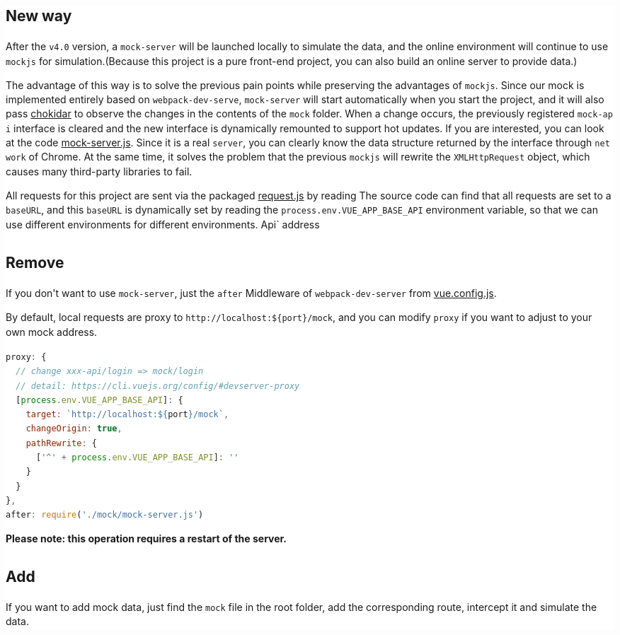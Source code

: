 ## New way <Badge text="v4.0.0+"/>

After the `v4.0` version, a `mock-server` will be launched locally to simulate the data, and the online environment will continue to use `mockjs` for simulation.(Because this project is a pure front-end project, you can also build an online server to provide data.)

The advantage of this way is to solve the previous pain points while preserving the advantages of `mockjs`. Since our mock is implemented entirely based on `webpack-dev-serve`, `mock-server` will start automatically when you start the project, and it will also pass [chokidar](https://github.com/paulmillr/chokidar) to observe the changes in the contents of the `mock` folder. When a change occurs, the previously registered `mock-api` interface is cleared and the new interface is dynamically remounted to support hot updates. If you are interested, you can look at the code [mock-server.js](https://github.com/PanJiaChen/doc-site/blob/master/mock/mock-server.js). Since it is a real `server`, you can clearly know the data structure returned by the interface through `network` of Chrome. At the same time, it solves the problem that the previous `mockjs` will rewrite the `XMLHttpRequest` object, which causes many third-party libraries to fail.

All requests for this project are sent via the packaged [request.js](https://github.com/PanJiaChen/doc-site/blob/master/src/utils/request.js) by reading The source code can find that all requests are set to a `baseURL`, and this `baseURL` is dynamically set by reading the `process.env.VUE_APP_BASE_API` environment variable, so that we can use different environments for different environments. Api` address

## Remove

If you don't want to use `mock-server`, just the `after` Middleware of `webpack-dev-server` from [vue.config.js](https://github.com/PanJiaChen/doc-site/blob/master/vue.config.js).

By default, local requests are proxy to `http://localhost:${port}/mock`, and you can modify `proxy` if you want to adjust to your own mock address.

```js
proxy: {
  // change xxx-api/login => mock/login
  // detail: https://cli.vuejs.org/config/#devserver-proxy
  [process.env.VUE_APP_BASE_API]: {
    target: `http://localhost:${port}/mock`,
    changeOrigin: true,
    pathRewrite: {
      ['^' + process.env.VUE_APP_BASE_API]: ''
    }
  }
},
after: require('./mock/mock-server.js')
```

**Please note: this operation requires a restart of the server.**

## Add

If you want to add mock data, just find the `mock` file in the root folder, add the corresponding route, intercept it and simulate the data.
